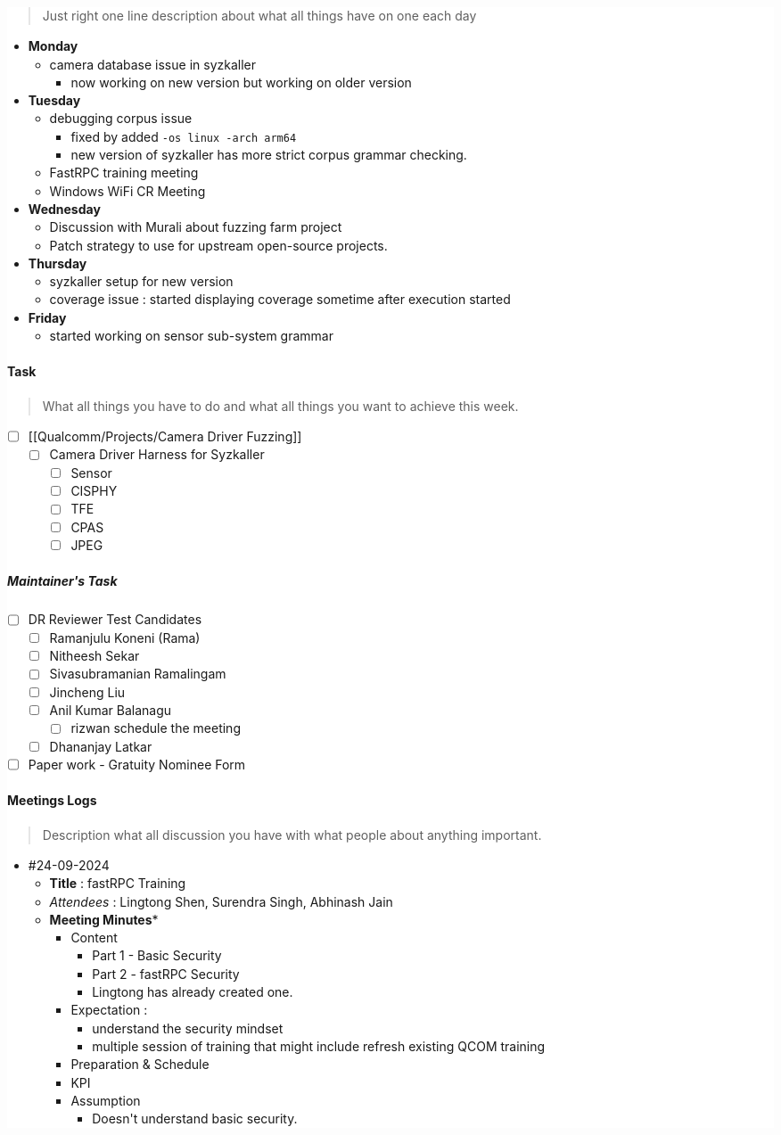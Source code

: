 > Just right one line description about what all things have on one each day

- **Monday**
	- camera database issue in syzkaller
		- now working on new version but working on older version
- **Tuesday**
	- debugging corpus issue
		- fixed by added `-os linux -arch arm64`
		- new version of syzkaller has more strict corpus grammar checking.
	- FastRPC training meeting
	- Windows WiFi CR Meeting
- **Wednesday**
	- Discussion with Murali about fuzzing farm project
	- Patch strategy to use for upstream open-source projects.
- **Thursday**
	- syzkaller setup for new version
	- coverage issue : started displaying coverage sometime after execution started
- **Friday**
	- started working on sensor sub-system grammar

#### Task
> What all things you have to do and what all things you want to achieve this week.

- [ ] [[Qualcomm/Projects/Camera Driver Fuzzing]]
	- [ ] Camera Driver Harness for Syzkaller
		- [ ] Sensor
		- [ ] CISPHY
		- [ ] TFE
		- [ ] CPAS
		- [ ] JPEG

##### Maintainer's Task

- [ ] DR Reviewer Test Candidates
	- [ ] Ramanjulu Koneni (Rama)
	- [ ] Nitheesh Sekar
	- [ ] Sivasubramanian Ramalingam
	- [ ] Jincheng Liu
	- [ ] Anil Kumar Balanagu
		- [ ] rizwan schedule the meeting
	- [ ] Dhananjay Latkar
- [ ] Paper work - Gratuity Nominee Form

#### Meetings Logs
> Description what all discussion you have with what people about anything important.

- #24-09-2024
	- **Title** : fastRPC Training
	- *Attendees* : Lingtong Shen, Surendra Singh, Abhinash Jain
	- **Meeting Minutes***
		- Content
			- Part 1 - Basic Security 
			- Part 2 - fastRPC Security
			- Lingtong has already created one.
		- Expectation :
			- understand the security mindset
			- multiple session of training that might include refresh existing QCOM training
		- Preparation & Schedule
		- KPI
		- Assumption
			- Doesn't understand basic security.
